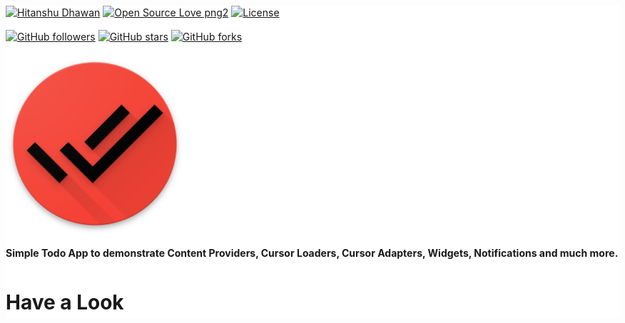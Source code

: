 [![Hitanshu Dhawan](https://img.shields.io/badge/Hitanshu-Dhawan-blue.svg)](https://github.com/hitanshu-dhawan)
[![Open Source Love png2](https://badges.frapsoft.com/os/v2/open-source.png?v=103)](https://github.com/hitanshu-dhawan/Todo)
[![License](https://img.shields.io/badge/License-Apache--2.0-green.svg)](https://github.com/hitanshu-dhawan/Todo/blob/master/LICENSE)

[![GitHub followers](https://img.shields.io/github/followers/hitanshu-dhawan.svg?style=social&logo=github&label=Follow)](https://github.com/hitanshu-dhawan)
[![GitHub stars](https://img.shields.io/github/stars/hitanshu-dhawan/Todo.svg?style=social&logo=github&label=Stars)](https://github.com/hitanshu-dhawan/Todo)
[![GitHub forks](https://img.shields.io/github/forks/hitanshu-dhawan/Todo.svg?style=social&logo=github&label=Fork)](https://github.com/hitanshu-dhawan/Todo)

<img src="/images/web_hi_res_512.png" height=250 width=250></img>

<b>Simple Todo App to demonstrate Content Providers, Cursor Loaders, Cursor Adapters, Widgets, Notifications and much more.</b>

# Have a Look